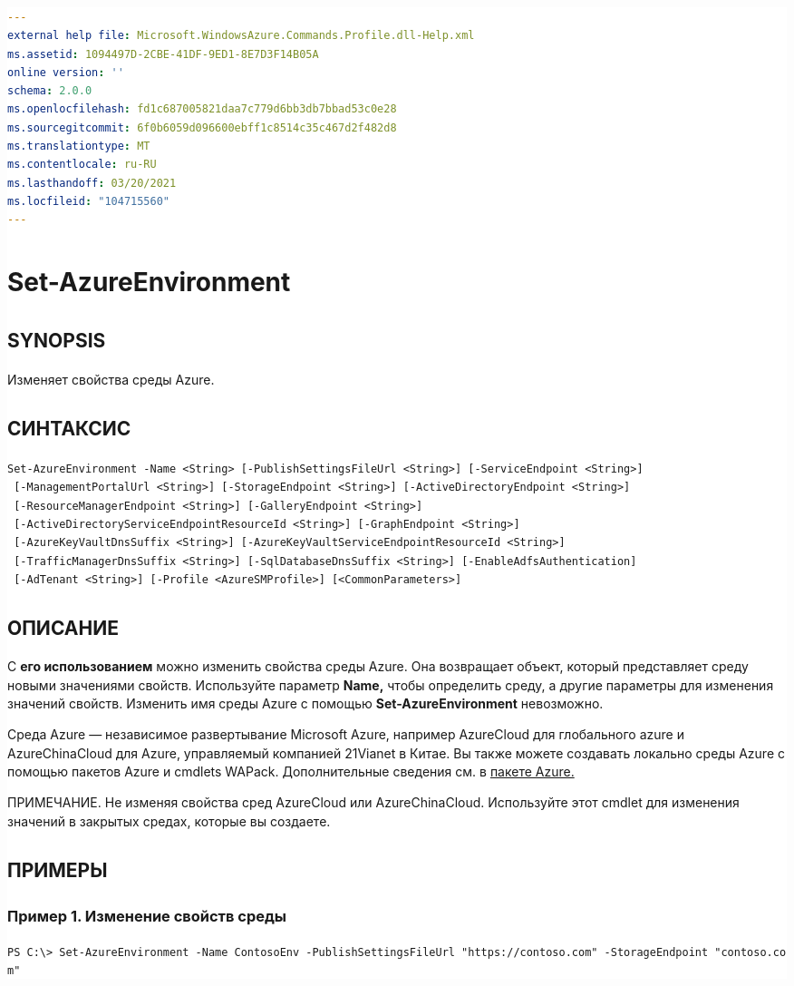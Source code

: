 ```yaml
---
external help file: Microsoft.WindowsAzure.Commands.Profile.dll-Help.xml
ms.assetid: 1094497D-2CBE-41DF-9ED1-8E7D3F14B05A
online version: ''
schema: 2.0.0
ms.openlocfilehash: fd1c687005821daa7c779d6bb3db7bbad53c0e28
ms.sourcegitcommit: 6f0b6059d096600ebff1c8514c35c467d2f482d8
ms.translationtype: MT
ms.contentlocale: ru-RU
ms.lasthandoff: 03/20/2021
ms.locfileid: "104715560"
---
```

# Set-AzureEnvironment

## SYNOPSIS
Изменяет свойства среды Azure.

## СИНТАКСИС

```
Set-AzureEnvironment -Name <String> [-PublishSettingsFileUrl <String>] [-ServiceEndpoint <String>]
 [-ManagementPortalUrl <String>] [-StorageEndpoint <String>] [-ActiveDirectoryEndpoint <String>]
 [-ResourceManagerEndpoint <String>] [-GalleryEndpoint <String>]
 [-ActiveDirectoryServiceEndpointResourceId <String>] [-GraphEndpoint <String>]
 [-AzureKeyVaultDnsSuffix <String>] [-AzureKeyVaultServiceEndpointResourceId <String>]
 [-TrafficManagerDnsSuffix <String>] [-SqlDatabaseDnsSuffix <String>] [-EnableAdfsAuthentication]
 [-AdTenant <String>] [-Profile <AzureSMProfile>] [<CommonParameters>]
```

## ОПИСАНИЕ
С **его использованием** можно изменить свойства среды Azure.
Она возвращает объект, который представляет среду новыми значениями свойств.
Используйте параметр **Name,** чтобы определить среду, а другие параметры для изменения значений свойств.
Изменить имя среды Azure с помощью **Set-AzureEnvironment** невозможно.

Среда Azure — независимое развертывание Microsoft Azure, например AzureCloud для глобального azure и AzureChinaCloud для Azure, управляемый компанией 21Vianet в Китае.
Вы также можете создавать локально среды Azure с помощью пакетов Azure и cmdlets WAPack.
Дополнительные сведения см. в [пакете Azure.](/previous-versions/azure/windows-server-azure-pack/)

ПРИМЕЧАНИЕ. Не изменяя свойства сред AzureCloud или AzureChinaCloud.
Используйте этот cmdlet для изменения значений в закрытых средах, которые вы создаете.

## ПРИМЕРЫ

### Пример 1. Изменение свойств среды
```
PS C:\> Set-AzureEnvironment -Name ContosoEnv -PublishSettingsFileUrl "https://contoso.com" -StorageEndpoint "contoso.com"
```
